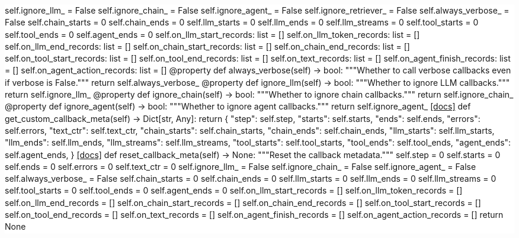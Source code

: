 self.ignore_llm_ = False             self.ignore_chain_ = False             self.ignore_agent_ = False             self.ignore_retriever_ = False             self.always_verbose_ = False                  self.chain_starts = 0             self.chain_ends = 0                  self.llm_starts = 0             self.llm_ends = 0             self.llm_streams = 0                  self.tool_starts = 0             self.tool_ends = 0                  self.agent_ends = 0                  self.on_llm_start_records: list = []             self.on_llm_token_records: list = []             self.on_llm_end_records: list = []                  self.on_chain_start_records: list = []             self.on_chain_end_records: list = []                  self.on_tool_start_records: list = []             self.on_tool_end_records: list = []                  self.on_text_records: list = []             self.on_agent_finish_records: list = []             self.on_agent_action_records: list = []                             @property         def always_verbose(self) -> bool:             """Whether to call verbose callbacks even if verbose is False."""             return self.always_verbose_              @property         def ignore_llm(self) -> bool:             """Whether to ignore LLM callbacks."""             return self.ignore_llm_              @property         def ignore_chain(self) -> bool:             """Whether to ignore chain callbacks."""             return self.ignore_chain_              @property         def ignore_agent(self) -> bool:             """Whether to ignore agent callbacks."""             return self.ignore_agent_                         [[docs]](https://python.langchain.com/api_reference/community/callbacks/langchain_community.callbacks.utils.BaseMetadataCallbackHandler.html#langchain_community.callbacks.clearml_callback.BaseMetadataCallbackHandler.get_custom_callback_meta)         def get_custom_callback_meta(self) -> Dict[str, Any]:             return {                 "step": self.step,                 "starts": self.starts,                 "ends": self.ends,                 "errors": self.errors,                 "text_ctr": self.text_ctr,                 "chain_starts": self.chain_starts,                 "chain_ends": self.chain_ends,                 "llm_starts": self.llm_starts,                 "llm_ends": self.llm_ends,                 "llm_streams": self.llm_streams,                 "tool_starts": self.tool_starts,                 "tool_ends": self.tool_ends,                 "agent_ends": self.agent_ends,             }                                        [[docs]](https://python.langchain.com/api_reference/community/callbacks/langchain_community.callbacks.utils.BaseMetadataCallbackHandler.html#langchain_community.callbacks.clearml_callback.BaseMetadataCallbackHandler.reset_callback_meta)         def reset_callback_meta(self) -> None:             """Reset the callback metadata."""             self.step = 0                  self.starts = 0             self.ends = 0             self.errors = 0             self.text_ctr = 0                  self.ignore_llm_ = False             self.ignore_chain_ = False             self.ignore_agent_ = False             self.always_verbose_ = False                  self.chain_starts = 0             self.chain_ends = 0                  self.llm_starts = 0             self.llm_ends = 0             self.llm_streams = 0                  self.tool_starts = 0             self.tool_ends = 0                  self.agent_ends = 0                  self.on_llm_start_records = []             self.on_llm_token_records = []             self.on_llm_end_records
= []                  self.on_chain_start_records = []             self.on_chain_end_records = []                  self.on_tool_start_records = []             self.on_tool_end_records = []                  self.on_text_records = []             self.on_agent_finish_records = []             self.on_agent_action_records = []             return None
